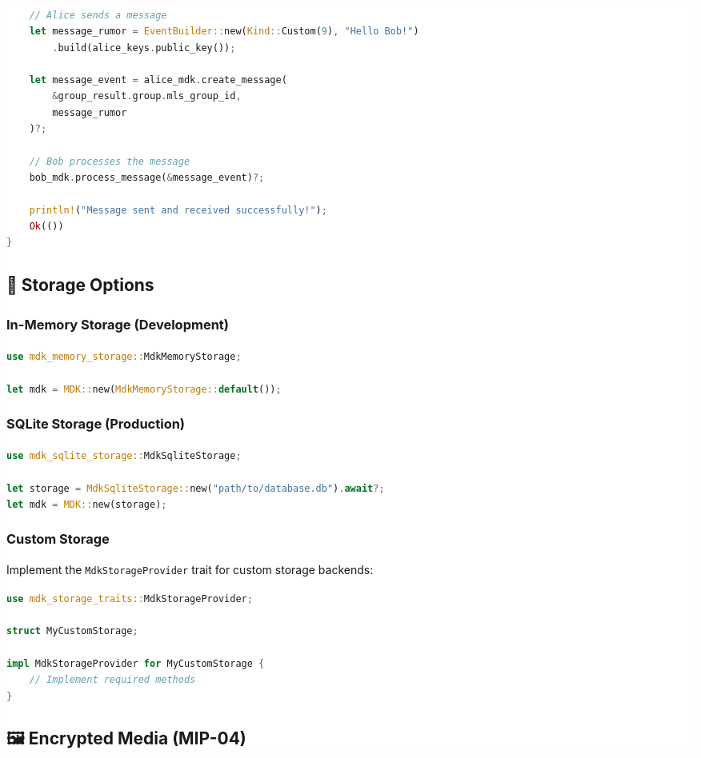 ```rust
    // Alice sends a message
    let message_rumor = EventBuilder::new(Kind::Custom(9), "Hello Bob!")
        .build(alice_keys.public_key());

    let message_event = alice_mdk.create_message(
        &group_result.group.mls_group_id,
        message_rumor
    )?;

    // Bob processes the message
    bob_mdk.process_message(&message_event)?;

    println!("Message sent and received successfully!");
    Ok(())
}
```

## 💾 Storage Options

### In-Memory Storage (Development)

```rust
use mdk_memory_storage::MdkMemoryStorage;

let mdk = MDK::new(MdkMemoryStorage::default());
```

### SQLite Storage (Production)

```rust
use mdk_sqlite_storage::MdkSqliteStorage;

let storage = MdkSqliteStorage::new("path/to/database.db").await?;
let mdk = MDK::new(storage);
```

### Custom Storage

Implement the `MdkStorageProvider` trait for custom storage backends:

```rust
use mdk_storage_traits::MdkStorageProvider;

struct MyCustomStorage;

impl MdkStorageProvider for MyCustomStorage {
    // Implement required methods
}
```

## 🖼️ Encrypted Media (MIP-04)
